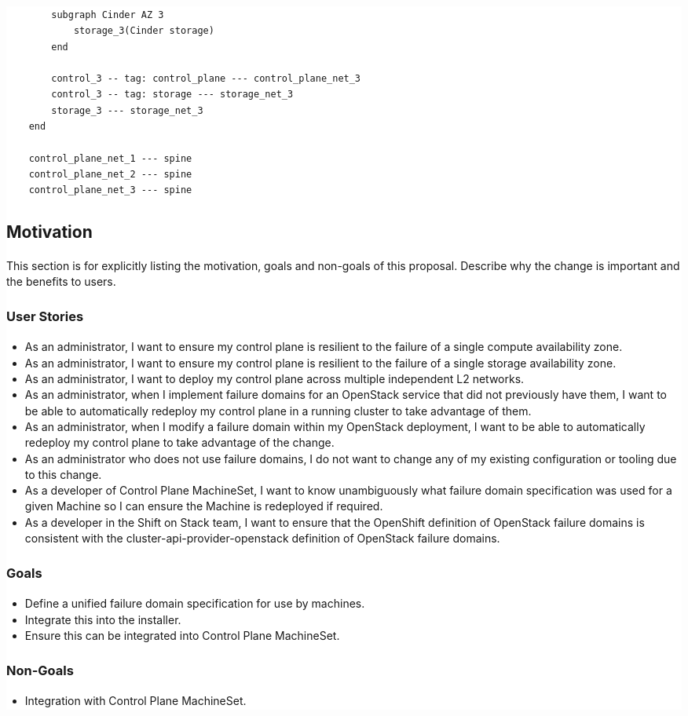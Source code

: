 ```mermaid
        subgraph Cinder AZ 3
            storage_3(Cinder storage)
        end
 
        control_3 -- tag: control_plane --- control_plane_net_3
        control_3 -- tag: storage --- storage_net_3
        storage_3 --- storage_net_3
    end
 
    control_plane_net_1 --- spine
    control_plane_net_2 --- spine
    control_plane_net_3 --- spine
```

## Motivation

This section is for explicitly listing the motivation, goals and non-goals of
this proposal. Describe why the change is important and the benefits to users.

### User Stories

* As an administrator, I want to ensure my control plane is resilient to the
  failure of a single compute availability zone.
* As an administrator, I want to ensure my control plane is resilient to the
  failure of a single storage availability zone.
* As an administrator, I want to deploy my control plane across multiple
  independent L2 networks.
* As an administrator, when I implement failure domains for an OpenStack service
  that did not previously have them, I want to be able to automatically redeploy
  my control plane in a running cluster to take advantage of them.
* As an administrator, when I modify a failure domain within my OpenStack
  deployment, I want to be able to automatically redeploy my control plane to
  take advantage of the change.
* As an administrator who does not use failure domains, I do not want to
  change any of my existing configuration or tooling due to this change.
* As a developer of Control Plane MachineSet, I want to know unambiguously what
  failure domain specification was used for a given Machine so I can ensure the
  Machine is redeployed if required.
* As a developer in the Shift on Stack team, I want to ensure that the OpenShift
  definition of OpenStack failure domains is consistent with the
  cluster-api-provider-openstack definition of OpenStack failure domains.

### Goals

* Define a unified failure domain specification for use by machines.
* Integrate this into the installer.
* Ensure this can be integrated into Control Plane MachineSet.

### Non-Goals

* Integration with Control Plane MachineSet.
